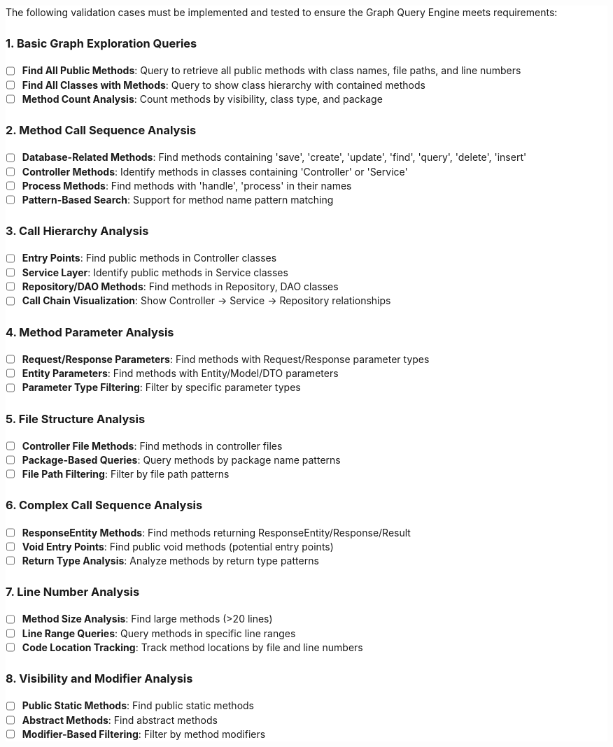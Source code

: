 The following validation cases must be implemented and tested to ensure the Graph Query Engine meets requirements:

### 1. Basic Graph Exploration Queries

- [ ] **Find All Public Methods**: Query to retrieve all public methods with class names, file paths, and line numbers
- [ ] **Find All Classes with Methods**: Query to show class hierarchy with contained methods
- [ ] **Method Count Analysis**: Count methods by visibility, class type, and package

### 2. Method Call Sequence Analysis

- [ ] **Database-Related Methods**: Find methods containing 'save', 'create', 'update', 'find', 'query', 'delete', 'insert'
- [ ] **Controller Methods**: Identify methods in classes containing 'Controller' or 'Service'
- [ ] **Process Methods**: Find methods with 'handle', 'process' in their names
- [ ] **Pattern-Based Search**: Support for method name pattern matching

### 3. Call Hierarchy Analysis

- [ ] **Entry Points**: Find public methods in Controller classes
- [ ] **Service Layer**: Identify public methods in Service classes
- [ ] **Repository/DAO Methods**: Find methods in Repository, DAO classes
- [ ] **Call Chain Visualization**: Show Controller → Service → Repository relationships

### 4. Method Parameter Analysis

- [ ] **Request/Response Parameters**: Find methods with Request/Response parameter types
- [ ] **Entity Parameters**: Find methods with Entity/Model/DTO parameters
- [ ] **Parameter Type Filtering**: Filter by specific parameter types

### 5. File Structure Analysis

- [ ] **Controller File Methods**: Find methods in controller files
- [ ] **Package-Based Queries**: Query methods by package name patterns
- [ ] **File Path Filtering**: Filter by file path patterns

### 6. Complex Call Sequence Analysis

- [ ] **ResponseEntity Methods**: Find methods returning ResponseEntity/Response/Result
- [ ] **Void Entry Points**: Find public void methods (potential entry points)
- [ ] **Return Type Analysis**: Analyze methods by return type patterns

### 7. Line Number Analysis

- [ ] **Method Size Analysis**: Find large methods (>20 lines)
- [ ] **Line Range Queries**: Query methods in specific line ranges
- [ ] **Code Location Tracking**: Track method locations by file and line numbers

### 8. Visibility and Modifier Analysis

- [ ] **Public Static Methods**: Find public static methods
- [ ] **Abstract Methods**: Find abstract methods
- [ ] **Modifier-Based Filtering**: Filter by method modifiers
